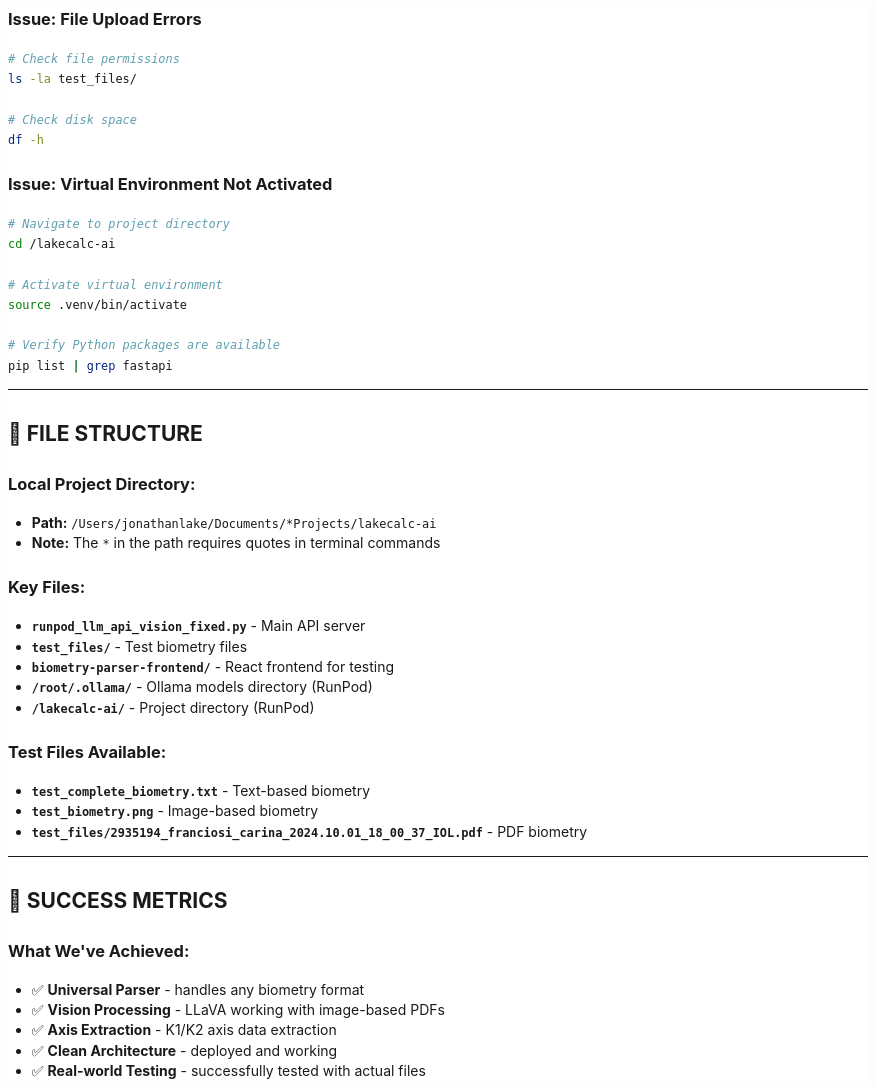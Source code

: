 ### **Issue: File Upload Errors**
```bash
# Check file permissions
ls -la test_files/

# Check disk space
df -h
```

### **Issue: Virtual Environment Not Activated**
```bash
# Navigate to project directory
cd /lakecalc-ai

# Activate virtual environment
source .venv/bin/activate

# Verify Python packages are available
pip list | grep fastapi
```

---

## 📁 **FILE STRUCTURE**

### **Local Project Directory:**
- **Path:** `/Users/jonathanlake/Documents/*Projects/lakecalc-ai`
- **Note:** The `*` in the path requires quotes in terminal commands

### **Key Files:**
- **`runpod_llm_api_vision_fixed.py`** - Main API server
- **`test_files/`** - Test biometry files
- **`biometry-parser-frontend/`** - React frontend for testing
- **`/root/.ollama/`** - Ollama models directory (RunPod)
- **`/lakecalc-ai/`** - Project directory (RunPod)

### **Test Files Available:**
- **`test_complete_biometry.txt`** - Text-based biometry
- **`test_biometry.png`** - Image-based biometry
- **`test_files/2935194_franciosi_carina_2024.10.01_18_00_37_IOL.pdf`** - PDF biometry

---

## 🚀 **SUCCESS METRICS**

### **What We've Achieved:**
- ✅ **Universal Parser** - handles any biometry format
- ✅ **Vision Processing** - LLaVA working with image-based PDFs
- ✅ **Axis Extraction** - K1/K2 axis data extraction
- ✅ **Clean Architecture** - deployed and working
- ✅ **Real-world Testing** - successfully tested with actual files
